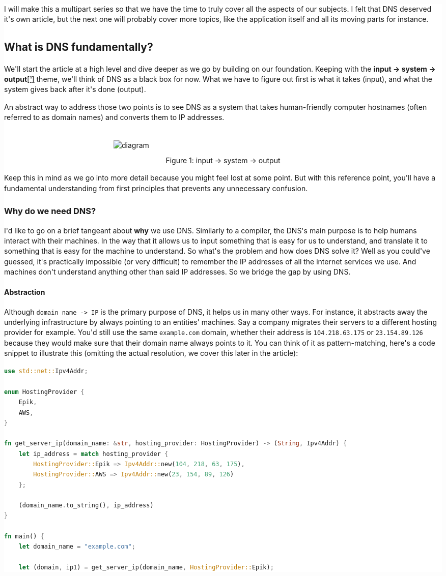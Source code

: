 I will make this a multipart series so that we have the time to truly cover all the aspects of our subjects. I felt that DNS deserved it's own article, but the next one will probably cover more topics, like the application itself and all its moving parts for instance.

## What is DNS fundamentally?

We'll start the article at a high level and dive deeper as we go by building on our foundation. Keeping with the **input -> system -> output**[[¹]](#endnotes) theme, we'll think of DNS as a black box for now. What we have to figure out first is what it takes (input), and what the system gives back after it's done (output).

An abstract way to address those two points is to see DNS as a system that takes human-friendly computer hostnames (often referred to as domain names) and converts them to IP addresses.

<br>
<img src="/assets/paradigm.png" alt="diagram" style="width: 50%; display: block; margin-left: auto; margin-right: auto;">
<div style="text-align: center; padding-top: 10px;">
    Figure 1: input -> system -> output
</div>

Keep this in mind as we go into more detail because you might feel lost at some point. But with this reference point, you'll have a fundamental understanding from first principles that prevents any unnecessary confusion.  

### Why do we need DNS?

I'd like to go on a brief tangeant about **why** we use DNS. Similarly to a compiler, the DNS's main purpose is to help humans interact with their machines. In the way that it allows us to input something that is easy for us to understand, and translate it to something that is easy for the machine to understand. So what's the problem and how does DNS solve it? Well as you could've guessed, it's practically impossible (or very difficult) to remember the IP addresses of all the internet services we use. And machines don't understand anything other than said IP addresses. So we bridge the gap by using DNS.

#### Abstraction

Although `domain name -> IP` is the primary purpose of DNS, it helps us in many other ways. For instance, it abstracts away the underlying infrastructure by always pointing to an entities' machines. Say a company migrates their servers to a different hosting provider for example. You'd still use the same `example.com` domain, whether their address is `104.218.63.175` or `23.154.89.126` because they would make sure that their domain name always points to it. You can think of it as pattern-matching, here's a code snippet to illustrate this (omitting the actual resolution, we cover this later in the article):

```rust
use std::net::Ipv4Addr;

enum HostingProvider {
    Epik,
    AWS,
}

fn get_server_ip(domain_name: &str, hosting_provider: HostingProvider) -> (String, Ipv4Addr) {
    let ip_address = match hosting_provider {
        HostingProvider::Epik => Ipv4Addr::new(104, 218, 63, 175),
        HostingProvider::AWS => Ipv4Addr::new(23, 154, 89, 126)
    };

    (domain_name.to_string(), ip_address)
}

fn main() {
    let domain_name = "example.com";

    let (domain, ip1) = get_server_ip(domain_name, HostingProvider::Epik);
```